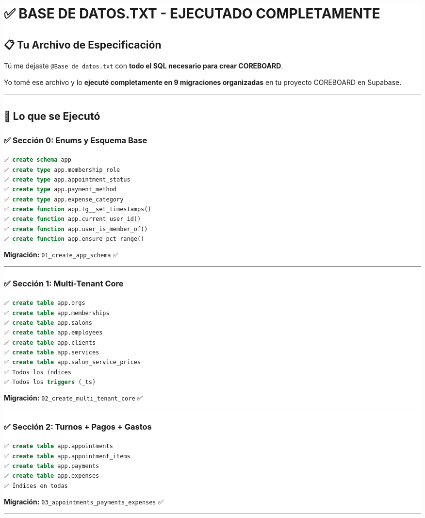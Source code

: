 # ✅ BASE DE DATOS.TXT - EJECUTADO COMPLETAMENTE

## 📋 Tu Archivo de Especificación

Tú me dejaste `@Base de datos.txt` con **todo el SQL necesario para crear COREBOARD**.

Yo tomé ese archivo y lo **ejecuté completamente en 9 migraciones organizadas** en tu proyecto COREBOARD en Supabase.

---

## 🚀 Lo que se Ejecutó

### ✅ Sección 0: Enums y Esquema Base
```sql
✅ create schema app
✅ create type app.membership_role
✅ create type app.appointment_status
✅ create type app.payment_method
✅ create type app.expense_category
✅ create function app.tg__set_timestamps()
✅ create function app.current_user_id()
✅ create function app.user_is_member_of()
✅ create function app.ensure_pct_range()
```
**Migración:** `01_create_app_schema` ✅

---

### ✅ Sección 1: Multi-Tenant Core
```sql
✅ create table app.orgs
✅ create table app.memberships
✅ create table app.salons
✅ create table app.employees
✅ create table app.clients
✅ create table app.services
✅ create table app.salon_service_prices
✅ Todos los índices
✅ Todos los triggers (_ts)
```
**Migración:** `02_create_multi_tenant_core` ✅

---

### ✅ Sección 2: Turnos + Pagos + Gastos
```sql
✅ create table app.appointments
✅ create table app.appointment_items
✅ create table app.payments
✅ create table app.expenses
✅ Índices en todas
```
**Migración:** `03_appointments_payments_expenses` ✅

---